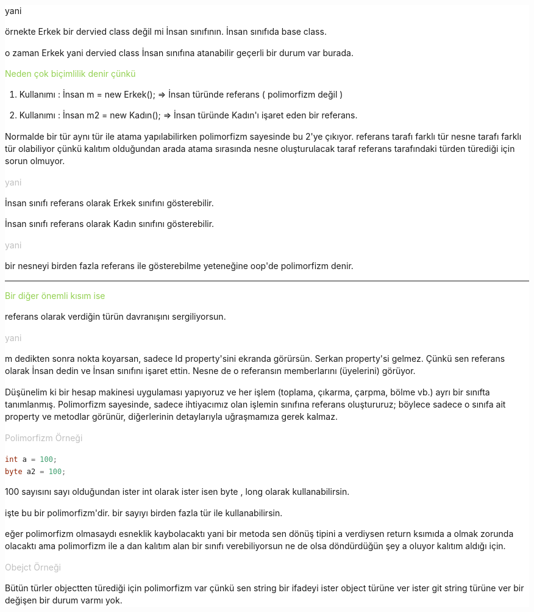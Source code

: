 yani 

örnekte Erkek bir dervied class değil mi İnsan sınıfının.
İnsan sınıfıda base class.

o zaman Erkek yani dervied class İnsan sınıfına atanabilir geçerli bir durum var burada.

<font color="#92d050">Neden çok biçimlilik denir çünkü</font>

1. Kullanımı :  İnsan m = new Erkek(); => İnsan türünde referans (  polimorfizm değil   )

2.  Kullanımı :   İnsan m2 = new Kadın(); => İnsan türünde Kadın'ı işaret eden bir referans.

Normalde bir tür aynı tür ile atama yapılabilirken polimorfizm sayesinde bu 2'ye çıkıyor. referans tarafı farklı tür nesne tarafı farklı tür olabiliyor çünkü kalıtım olduğundan arada atama sırasında nesne oluşturulacak taraf referans tarafındaki türden türediği için sorun olmuyor.

<font color="#bfbfbf">yani</font>

İnsan sınıfı referans olarak Erkek sınıfını gösterebilir.

İnsan sınıfı referans olarak Kadın sınıfını gösterebilir.

<font color="#bfbfbf">yani </font>

bir nesneyi birden fazla referans ile gösterebilme yeteneğine oop'de polimorfizm denir.

---

<font color="#92d050">Bir diğer önemli kısım ise </font>

referans olarak verdiğin türün davranışını sergiliyorsun.

<font color="#bfbfbf">yani</font>

m dedikten sonra nokta koyarsan, sadece Id property'sini ekranda görürsün. Serkan property'si gelmez. Çünkü sen referans olarak İnsan dedin ve İnsan sınıfını işaret ettin. Nesne de o referansın memberlarını (üyelerini) görüyor.

Düşünelim ki bir hesap makinesi uygulaması yapıyoruz ve her işlem (toplama, çıkarma, çarpma, bölme vb.) ayrı bir sınıfta tanımlanmış. Polimorfizm sayesinde, sadece ihtiyacımız olan işlemin sınıfına referans oluştururuz; böylece sadece o sınıfa ait property ve metodlar görünür, diğerlerinin detaylarıyla uğraşmamıza gerek kalmaz.

<font color="#bfbfbf">Polimorfizm Örneği</font>

```csharp
int a = 100;
byte a2 = 100;
```

100 sayısını sayı olduğundan ister int olarak ister isen byte , long olarak kullanabilirsin.

işte bu bir polimorfizm'dir. bir sayıyı birden fazla tür ile kullanabilirsin.

eğer polimorfizm olmasaydı esneklik kaybolacaktı yani bir metoda sen dönüş tipini a verdiysen return ksımıda a olmak zorunda olacaktı ama polimorfizm ile a dan kalıtım alan bir sınıfı verebiliyorsun ne de olsa döndürdüğün şey a oluyor kalıtım aldığı için.

<font color="#bfbfbf">Obejct Örneği</font>

Bütün türler objectten türediği için polimorfizm var çünkü sen string bir ifadeyi ister object türüne ver ister git string türüne ver bir değişen bir durum varmı yok.
